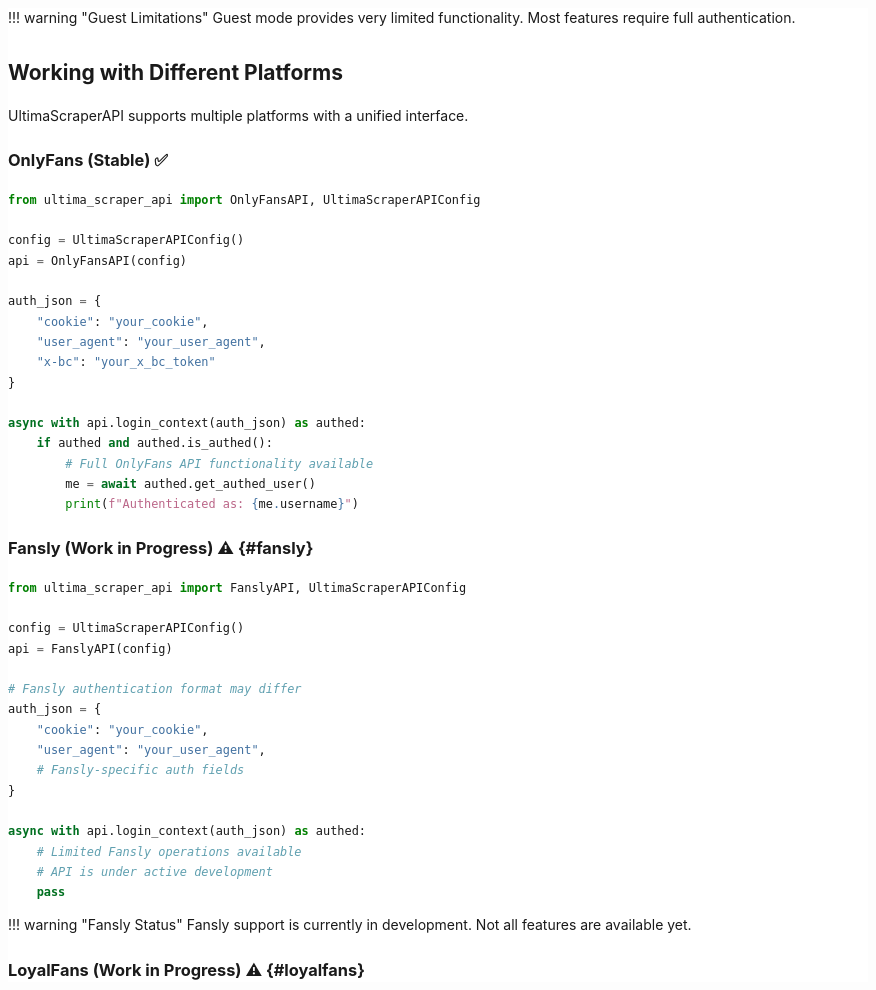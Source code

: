 !!! warning "Guest Limitations"
    Guest mode provides very limited functionality. Most features require full authentication.

## Working with Different Platforms

UltimaScraperAPI supports multiple platforms with a unified interface.

### OnlyFans (Stable) ✅

```python
from ultima_scraper_api import OnlyFansAPI, UltimaScraperAPIConfig

config = UltimaScraperAPIConfig()
api = OnlyFansAPI(config)

auth_json = {
    "cookie": "your_cookie",
    "user_agent": "your_user_agent",
    "x-bc": "your_x_bc_token"
}

async with api.login_context(auth_json) as authed:
    if authed and authed.is_authed():
        # Full OnlyFans API functionality available
        me = await authed.get_authed_user()
        print(f"Authenticated as: {me.username}")
```

### Fansly (Work in Progress) ⚠️ {#fansly}

```python
from ultima_scraper_api import FanslyAPI, UltimaScraperAPIConfig

config = UltimaScraperAPIConfig()
api = FanslyAPI(config)

# Fansly authentication format may differ
auth_json = {
    "cookie": "your_cookie",
    "user_agent": "your_user_agent",
    # Fansly-specific auth fields
}

async with api.login_context(auth_json) as authed:
    # Limited Fansly operations available
    # API is under active development
    pass
```

!!! warning "Fansly Status"
    Fansly support is currently in development. Not all features are available yet.

### LoyalFans (Work in Progress) ⚠️ {#loyalfans}
